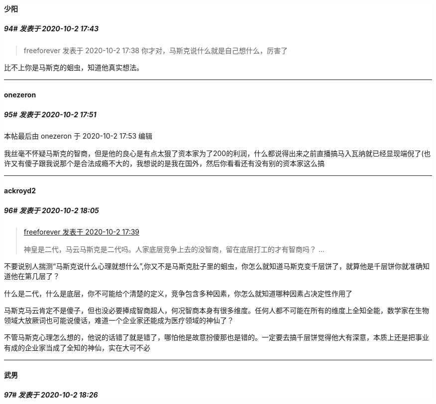 ####  少阳  
##### 94#       发表于 2020-10-2 17:43



<blockquote>freeforever 发表于 2020-10-2 17:38
你才对，马斯克说什么就是自己想什么，厉害了</blockquote>
比不上你是马斯克的蛔虫，知道他真实想法。







*****

####  onezeron  
##### 95#       发表于 2020-10-2 17:51



 本帖最后由 onezeron 于 2020-10-2 17:53 编辑 

我丝毫不怀疑马斯克的智商，但是他的良心是有点太狠了资本家为了200的利润，什么都说得出来之前直播搞马入瓦纳就已经显现端倪了(也许又有傻子跟我说那个是合法成瘾不大的，我想说的是我在国外，然后你看看还有没有别的资本家这么搞







*****

####  ackroyd2  
##### 96#       发表于 2020-10-2 18:05



<blockquote><a href="httphttps://bbs.saraba1st.com/2b/forum.php?mod=redirect&amp;goto=findpost&amp;pid=48930818&amp;ptid=1962927" target="_blank">freeforever 发表于 2020-10-2 17:39</a>

神皇是二代，马云马斯克是二代吗。人家底层竞争上去的没智商，留在底层打工的才有智商吗？ ...</blockquote>
不要说别人揣测“马斯克说什么心理就想什么”,你又不是马斯克肚子里的蛔虫，你怎么就知道马斯克变千层饼了，就算他是千层饼你就准确知道他在第几层了？


什么是二代，什么是底层，你不可能给个清楚的定义，竞争包含多种因素，你怎么就知道哪种因素占决定性作用了


马斯克马云肯定不是傻子，但也没必要捧成智商超人，何况智商本身有很多维度。任何人都不可能在所有的维度上全知全能，数学家在生物领域大放厥词也可能说傻话，难道一个企业家还能成为医疗领域的神仙了？


不管马斯克心理怎么想的，他说的话错了就是错了，哪怕他是故意扮傻那也是错的。一定要去搞千层饼觉得他大有深意，本质上还是把事业有成的企业家当成了全知的神仙，实在大可不必







*****

####  武男  
##### 97#       发表于 2020-10-2 18:26

